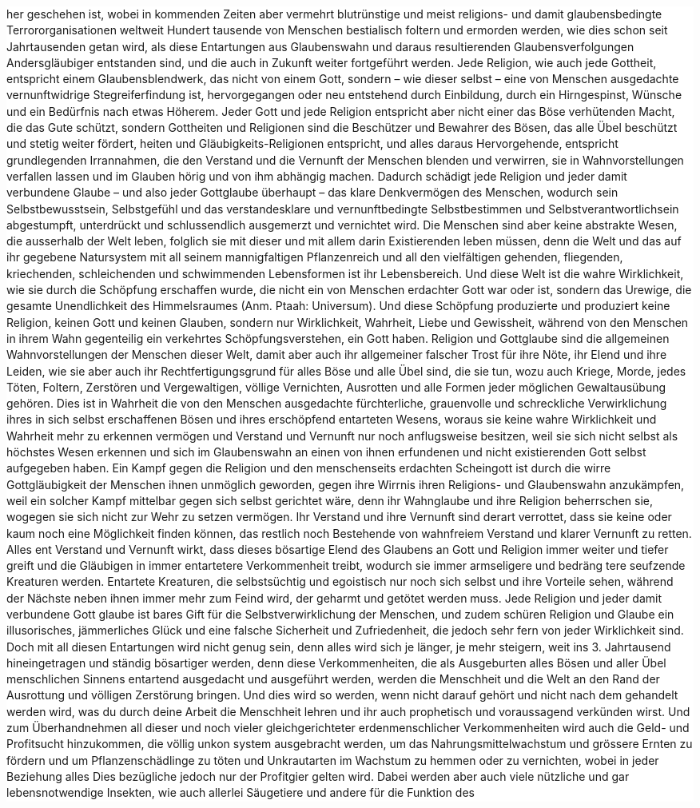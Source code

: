 her geschehen ist, wobei in kommenden Zeiten aber vermehrt blutrünstige und meist religions- und damit glaubensbedingte Terrororganisationen weltweit Hundert tausende von Menschen bestialisch foltern und ermorden werden, wie dies schon seit Jahrtausenden getan wird, als diese Entartungen aus Glaubenswahn und daraus resultierenden Glaubensverfolgungen Andersgläubiger entstanden sind, und die auch in Zukunft weiter fortgeführt werden. Jede Religion, wie auch jede Gottheit, entspricht einem Glaubensblendwerk, das nicht von einem Gott, sondern – wie dieser selbst – eine von Menschen ausgedachte vernunftwidrige Stegreiferfindung ist, hervorgegangen oder neu entstehend durch Einbildung, durch ein Hirngespinst, Wünsche und ein Bedürfnis nach etwas Höherem. Jeder Gott und jede Religion entspricht aber nicht einer das Böse verhütenden Macht, die das Gute schützt, sondern Gottheiten und Religionen sind die Beschützer und Bewahrer des Bösen, das alle Übel beschützt und stetig weiter fördert, heiten und Gläubigkeits-Religionen entspricht, und alles daraus Hervorgehende, entspricht grundlegenden Irrannahmen, die den Verstand und die Vernunft der Menschen blenden und verwirren, sie in Wahnvorstellungen verfallen lassen und im Glauben hörig und von ihm abhängig machen. Dadurch schädigt jede Religion und jeder damit verbundene Glaube – und also jeder Gottglaube überhaupt – das klare Denkvermögen des Menschen, wodurch sein Selbstbewusstsein, Selbstgefühl und das verstandesklare und vernunftbedingte Selbstbestimmen und Selbstverantwortlichsein abgestumpft, unterdrückt und schlussendlich ausgemerzt und vernichtet wird. Die Menschen sind aber keine abstrakte Wesen, die ausserhalb der Welt leben, folglich sie mit dieser und mit allem darin Existierenden leben müssen, denn die Welt und das auf ihr gegebene Natursystem mit all seinem mannigfaltigen Pflanzenreich und all den vielfältigen gehenden, fliegenden, kriechenden, schleichenden und schwimmenden Lebensformen ist ihr Lebensbereich. Und diese Welt ist die wahre Wirklichkeit, wie sie durch die Schöpfung erschaffen wurde, die nicht ein von Menschen erdachter Gott war oder ist, sondern das Urewige, die gesamte Unendlichkeit des Himmelsraumes (Anm. Ptaah: Universum). Und diese Schöpfung produzierte und produziert keine Religion, keinen Gott und keinen Glauben, sondern nur Wirklichkeit, Wahrheit, Liebe und Gewissheit, während von den Menschen in ihrem Wahn gegenteilig ein verkehrtes Schöpfungsverstehen, ein Gott haben. Religion und Gottglaube sind die allgemeinen Wahnvorstellungen der Menschen dieser Welt, damit aber auch ihr allgemeiner falscher Trost für ihre Nöte, ihr Elend und ihre Leiden, wie sie aber auch ihr Rechtfertigungsgrund für alles Böse und alle Übel sind, die sie tun, wozu auch Kriege, Morde, jedes Töten, Foltern, Zerstören und Vergewaltigen, völlige Vernichten, Ausrotten und alle Formen jeder möglichen Gewaltausübung gehören. Dies ist in Wahrheit die von den Menschen ausgedachte fürchterliche, grauenvolle und schreckliche Verwirklichung ihres in sich selbst erschaffenen Bösen und ihres erschöpfend entarteten Wesens, woraus sie keine wahre Wirklichkeit und Wahrheit mehr zu erkennen vermögen und Verstand und Vernunft nur noch anflugsweise besitzen, weil sie sich nicht selbst als höchstes Wesen erkennen und sich im Glaubenswahn an einen von ihnen erfundenen und nicht existierenden Gott selbst aufgegeben haben. Ein Kampf gegen die Religion und den menschenseits erdachten Scheingott ist durch die wirre Gottgläubigkeit der Menschen ihnen unmöglich geworden, gegen ihre Wirrnis ihren Religions- und Glaubenswahn anzukämpfen, weil ein solcher Kampf mittelbar gegen sich selbst gerichtet wäre, denn ihr Wahnglaube und ihre Religion beherrschen sie, wogegen sie sich nicht zur Wehr zu setzen vermögen. Ihr Verstand und ihre Vernunft sind derart verrottet, dass sie keine oder kaum noch eine Möglichkeit finden können, das restlich noch Bestehende von wahnfreiem Verstand und klarer Vernunft zu retten. Alles ent Verstand und Vernunft wirkt, dass dieses bösartige Elend des Glaubens an Gott und Religion immer weiter und tiefer greift und die Gläubigen in immer entartetere Verkommenheit treibt, wodurch sie immer armseligere und bedräng tere seufzende Kreaturen werden. Entartete Kreaturen, die selbstsüchtig und egoistisch nur noch sich selbst und ihre Vorteile sehen, während der Nächste neben ihnen immer mehr zum Feind wird, der geharmt und getötet werden muss. Jede Religion und jeder damit verbundene Gott glaube ist bares Gift für die Selbstverwirklichung der Menschen, und zudem schüren Religion und Glaube ein illusorisches, jämmerliches Glück und eine falsche Sicherheit und Zufriedenheit, die jedoch sehr fern von jeder Wirklichkeit sind. Doch mit all diesen Entartungen wird nicht genug sein, denn alles wird sich je länger, je mehr steigern, weit ins 3. Jahrtausend hineingetragen und ständig bösartiger werden, denn diese Verkommenheiten, die als Ausgeburten alles Bösen und aller Übel menschlichen Sinnens entartend ausgedacht und ausgeführt werden, werden die Menschheit und die Welt an den Rand der Ausrottung und völligen Zerstörung bringen. Und dies wird so werden, wenn nicht darauf gehört und nicht nach dem gehandelt werden wird, was du durch deine Arbeit die Menschheit lehren und ihr auch prophetisch und voraussagend verkünden wirst. Und zum Überhandnehmen all dieser und noch vieler gleichgerichteter erdenmenschlicher Verkommenheiten wird auch die Geld- und Profitsucht hinzukommen, die völlig unkon system ausgebracht werden, um das Nahrungsmittelwachstum und grössere Ernten zu fördern und um Pflanzenschädlinge zu töten und Unkrautarten im Wachstum zu hemmen oder zu vernichten, wobei in jeder Beziehung alles Dies bezügliche jedoch nur der Profitgier gelten wird. Dabei werden aber auch viele nützliche und gar lebensnotwendige Insekten, wie auch allerlei Säugetiere und andere für die Funktion des